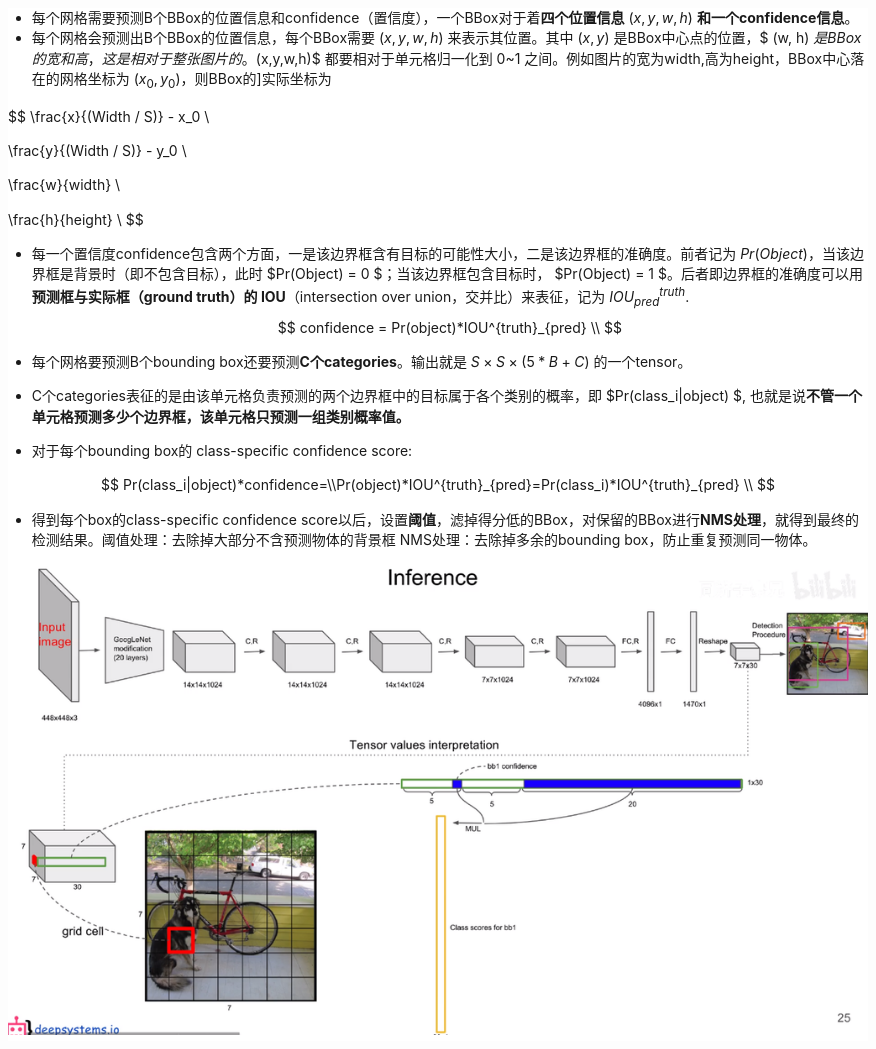 - 每个网格需要预测B个BBox的位置信息和confidence（置信度），一个BBox对于着**四个位置信息** $(x,y,w,h)$ **和一个confidence信息**。
- 每个网格会预测出B个BBox的位置信息，每个BBox需要 $(x,y,w,h)$ 来表示其位置。其中 $(x, y)$ 是BBox中心点的位置，$ (w, h) $是BBox的宽和高，这是相对于整张图片的。$(x,y,w,h)$ 都要相对于单元格归一化到 0~1 之间。例如图片的宽为width,高为height，BBox中心落在的网格坐标为 $(x_0, y_0)$，则BBox的]实际坐标为

$$
\frac{x}{(Width / S)} - x_0 \\

\frac{y}{(Width / S)} - y_0 \\

\frac{w}{width} \\

\frac{h}{height} \\
$$



- 每一个置信度confidence包含两个方面，一是该边界框含有目标的可能性大小，二是该边界框的准确度。前者记为 $Pr(Object)$，当该边界框是背景时（即不包含目标），此时 $Pr(Object) =  0 $；当该边界框包含目标时，  $Pr(Object) = 1 $。后者即边界框的准确度可以用**预测框与实际框（ground truth）的 IOU**（intersection over union，交并比）来表征，记为 $IOU_{pred}^{truth}$.
    $$
    confidence = Pr(object)*IOU^{truth}_{pred} \\
    $$

- 每个网格要预测B个bounding box还要预测**C个categories**。输出就是 $S \times S \times(5*B+C)$ 的一个tensor。
- C个categories表征的是由该单元格负责预测的两个边界框中的目标属于各个类别的概率，即 $Pr(class_i|object) $, 也就是说**不管一个单元格预测多少个边界框，该单元格只预测一组类别概率值。**
- 对于每个bounding box的 class-specific confidence score:

$$
Pr(class_i|object)*confidence=\\Pr(object)*IOU^{truth}_{pred}=Pr(class_i)*IOU^{truth}_{pred} \\
$$

- 得到每个box的class-specific confidence score以后，设置**阈值**，滤掉得分低的BBox，对保留的BBox进行**NMS处理**，就得到最终的检测结果。阈值处理：去除掉大部分不含预测物体的背景框 NMS处理：去除掉多余的bounding box，防止重复预测同一物体。



![image-20230625162327874](./.assets/image-20230625162327874.png)
